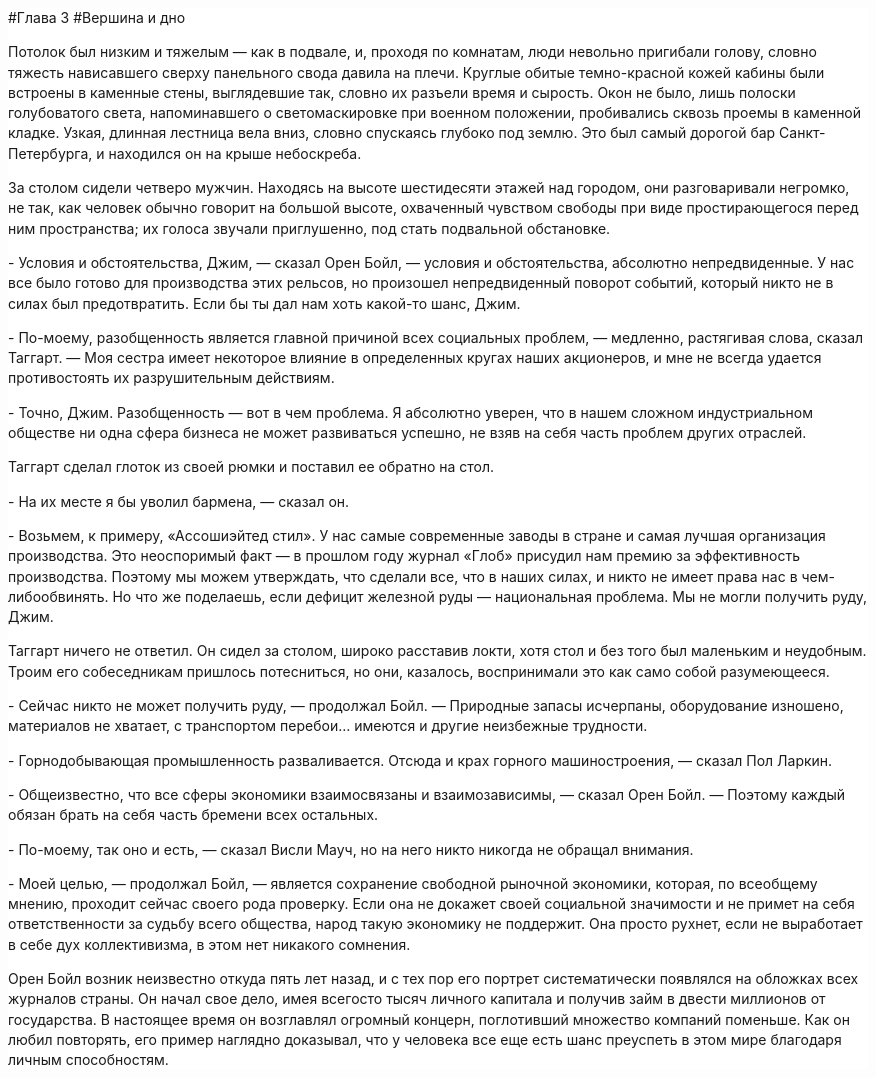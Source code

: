#Глава 3
#Вершина и дно

Потолок был низким и тяжелым — как в подвале, и, проходя по комнатам, люди невольно пригибали голову, словно тяжесть нависавшего сверху панельного свода давила на плечи. Круглые обитые темно-красной кожей кабины были встроены в каменные стены, выглядевшие так, словно их разъели время и сырость. Окон не было, лишь полоски голубоватого света, напоминавшего о светомаскировке при военном положении, пробивались сквозь проемы в каменной кладке. Узкая, длинная лестница вела вниз, словно спускаясь глубоко под землю. Это был самый дорогой бар Санкт-Петербурга, и находился он на крыше небоскреба.

За столом сидели четверо мужчин. Находясь на высоте шестидесяти этажей над городом, они разговаривали негромко, не так, как человек обычно говорит на большой высоте, охваченный чувством свободы при виде простирающегося перед ним пространства; их голоса звучали приглушенно, под стать подвальной обстановке.

\- Условия и обстоятельства, Джим, — сказал Орен Бойл, — условия и обстоятельства, абсолютно непредвиденные. У нас все было готово для производства этих рельсов, но произошел непредвиденный поворот событий, который никто не в силах был предотвратить. Если бы ты дал нам хоть какой-то шанс, Джим.

\- По-моему, разобщенность является главной причиной всех социальных проблем, — медленно, растягивая слова, сказал Таггарт. — Моя сестра имеет некоторое влияние в определенных кругах наших акционеров, и мне не всегда удается противостоять их разрушительным действиям.

\- Точно, Джим. Разобщенность — вот в чем проблема. Я абсолютно уверен, что в нашем сложном индустриальном обществе ни одна сфера бизнеса не может развиваться успешно, не взяв на себя часть проблем других отраслей.

Таггарт сделал глоток из своей рюмки и поставил ее обратно на стол.

\- На их месте я бы уволил бармена, — сказал он.

\- Возьмем, к примеру, «Ассошиэйтед стил». У нас самые современные заводы в стране и самая лучшая организация производства. Это неоспоримый факт — в прошлом году журнал «Глоб» присудил нам премию за эффективность производства. Поэтому мы можем утверждать, что сделали все, что в наших силах, и никто не имеет права нас в чем-либообвинять. Но что же поделаешь, если дефицит железной руды — национальная проблема. Мы не могли получить руду, Джим.

Таггарт ничего не ответил. Он сидел за столом, широко расставив локти, хотя стол и без того был маленьким и неудобным. Троим его собеседникам пришлось потесниться, но они, казалось, воспринимали это как само собой разумеющееся.

\- Сейчас никто не может получить руду, — продолжал Бойл. — Природные запасы исчерпаны, оборудование изношено, материалов не хватает, с транспортом перебои… имеются и другие неизбежные трудности.

\- Горнодобывающая промышленность разваливается. Отсюда и крах горного машиностроения, — сказал Пол Ларкин.

\- Общеизвестно, что все сферы экономики взаимосвязаны и взаимозависимы, — сказал Орен Бойл. — Поэтому каждый обязан брать на себя часть бремени всех остальных.

\- По-моему, так оно и есть, — сказал Висли Мауч, но на него никто никогда не обращал внимания.

\- Моей целью, — продолжал Бойл, — является сохранение свободной рыночной экономики, которая, по всеобщему мнению, проходит сейчас своего рода проверку. Если она не докажет своей социальной значимости и не примет на себя ответственности за судьбу всего общества, народ такую экономику не поддержит. Она просто рухнет, если не выработает в себе дух коллективизма, в этом нет никакого сомнения.

Орен Бойл возник неизвестно откуда пять лет назад, и с тех пор его портрет систематически появлялся на обложках всех журналов страны. Он начал свое дело, имея всегосто тысяч личного капитала и получив займ в двести миллионов от государства. В настоящее время он возглавлял огромный концерн, поглотивший множество компаний поменьше. Как он любил повторять, его пример наглядно доказывал, что у человека все еще есть шанс преуспеть в этом мире благодаря личным способностям.
